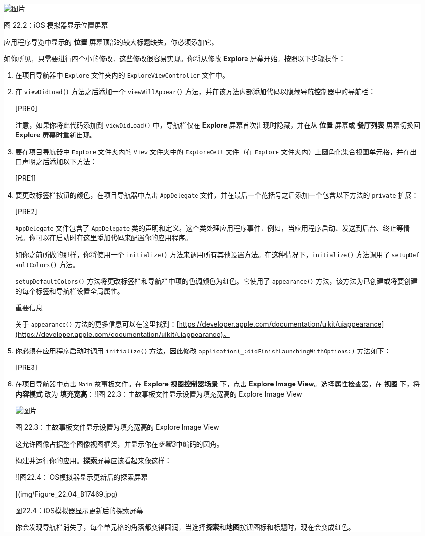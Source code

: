 ![图片](img/Figure_22.02_B17469.jpg)

图 22.2：iOS 模拟器显示位置屏幕

应用程序导览中显示的 **位置** 屏幕顶部的较大标题缺失，你必须添加它。

如你所见，只需要进行四个小的修改，这些修改很容易实现。你将从修改 **Explore** 屏幕开始。按照以下步骤操作：

1.  在项目导航器中 `Explore` 文件夹内的 `ExploreViewController` 文件中。

1.  在 `viewDidLoad()` 方法之后添加一个 `viewWillAppear()` 方法，并在该方法内部添加代码以隐藏导航控制器中的导航栏：

    [PRE0]

    注意，如果你将此代码添加到 `viewDidLoad()` 中，导航栏仅在 **Explore** 屏幕首次出现时隐藏，并在从 **位置** 屏幕或 **餐厅列表** 屏幕切换回 **Explore** 屏幕时重新出现。

1.  要在项目导航器中 `Explore` 文件夹内的 `View` 文件夹中的 `ExploreCell` 文件（在 `Explore` 文件夹内）上圆角化集合视图单元格，并在出口声明之后添加以下方法：

    [PRE1]

1.  要更改标签栏按钮的颜色，在项目导航器中点击 `AppDelegate` 文件，并在最后一个花括号之后添加一个包含以下方法的 `private` 扩展：

    [PRE2]

    `AppDelegate` 文件包含了 `AppDelegate` 类的声明和定义。这个类处理应用程序事件，例如，当应用程序启动、发送到后台、终止等情况。你可以在启动时在这里添加代码来配置你的应用程序。

    如你之前所做的那样，你将使用一个 `initialize()` 方法来调用所有其他设置方法。在这种情况下，`initialize()` 方法调用了 `setupDefaultColors()` 方法。

    `setupDefaultColors()` 方法将更改标签栏和导航栏中项的色调颜色为红色。它使用了 `appearance()` 方法，该方法为已创建或将要创建的每个标签和导航栏设置全局属性。

    重要信息

    关于 `appearance()` 方法的更多信息可以在这里找到：[https://developer.apple.com/documentation/uikit/uiappearance](https://developer.apple.com/documentation/uikit/uiappearance)。

1.  你必须在应用程序启动时调用 `initialize()` 方法，因此修改 `application(_:didFinishLaunchingWithOptions:)` 方法如下：

    [PRE3]

1.  在项目导航器中点击 `Main` 故事板文件。在 **Explore 视图控制器场景** 下，点击 **Explore Image View**。选择属性检查器，在 **视图** 下，将 **内容模式** 改为 **填充宽高**：![图 22.3：主故事板文件显示设置为填充宽高的 Explore Image View

    ![图片](img/Figure_22.03_B17469.jpg)

    图 22.3：主故事板文件显示设置为填充宽高的 Explore Image View

    这允许图像占据整个图像视图框架，并显示你在*步骤3*中编码的圆角。

    构建并运行你的应用。**探索**屏幕应该看起来像这样：

    ![图22.4：iOS模拟器显示更新后的探索屏幕

    ](img/Figure_22.04_B17469.jpg)

    图22.4：iOS模拟器显示更新后的探索屏幕

    你会发现导航栏消失了，每个单元格的角落都变得圆润，当选择**探索**和**地图**按钮图标和标题时，现在会变成红色。
